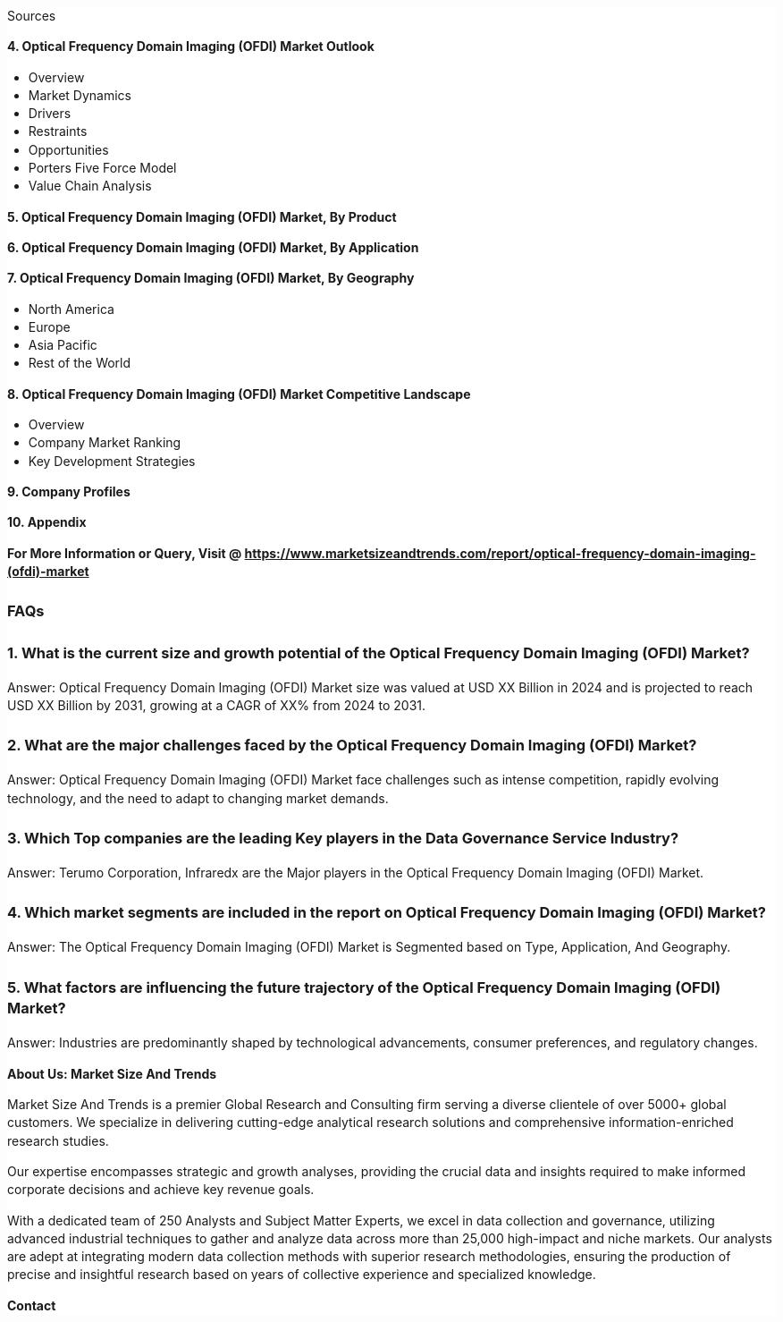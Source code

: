 Sources</span></li></ul></div><div class="" data-test-id=""><p><strong><span class="">4. Optical Frequency Domain Imaging (OFDI) Market Outlook</span></strong></p></div><div class="" data-test-id=""><ul><li><span class="">Overview</span></li><li><span class="">Market Dynamics</span></li><li><span class="">Drivers</span></li><li><span class="">Restraints</span></li><li><span class="">Opportunities</span></li><li><span class="">Porters Five Force Model</span></li><li><span class="">Value Chain Analysis</span></li></ul></div><div class="" data-test-id=""><p><strong><span class="">5. Optical Frequency Domain Imaging (OFDI) Market, By Product</span></strong></p></div><div class="" data-test-id=""><p><strong><span class="">6. Optical Frequency Domain Imaging (OFDI) Market, By Application</span></strong></p></div><div class="" data-test-id=""><p><strong><span class="">7. Optical Frequency Domain Imaging (OFDI) Market, By Geography</span></strong></p></div><div class="" data-test-id=""><ul><li><span class="">North America</span></li><li><span class="">Europe</span></li><li><span class="">Asia Pacific</span></li><li><span class="">Rest of the World</span></li></ul></div><div class="" data-test-id=""><p><strong><span class="">8. Optical Frequency Domain Imaging (OFDI) Market Competitive Landscape</span></strong></p></div><div class="" data-test-id=""><ul><li><span class="">Overview</span></li><li><span class="">Company Market Ranking</span></li><li><span class="">Key Development Strategies</span></li></ul></div><div class="" data-test-id=""><p><strong><span class="">9. Company Profiles</span></strong></p></div><div class="" data-test-id=""><p><strong><span class="">10. Appendix</span></strong></p></div><div class="" data-test-id=""><p><strong><span class="">For More Information or Query, Visit @ <a href="https://www.marketsizeandtrends.com/report/optical-frequency-domain-imaging-(ofdi)-market" target="_blank">https://www.marketsizeandtrends.com/report/optical-frequency-domain-imaging-(ofdi)-market</a></span></strong></p></div><div class="" data-test-id=""><div class="article-main__content" data-test-id="publishing-text-block"><h3><strong><span class="">FAQs</span></strong></h3></div><div class="article-main__content" data-test-id="publishing-text-block"><h3><span class="">1. What is the current size and growth potential of the Optical Frequency Domain Imaging (OFDI) Market?</span></h3></div><div class="article-main__content" data-test-id="publishing-text-block"><p><span class="font-[700]">Answer</span><span class="">: Optical Frequency Domain Imaging (OFDI) Market size was valued at USD XX Billion in 2024 and is projected to reach USD XX Billion by 2031, growing at a CAGR of XX% from 2024 to 2031.</span></p></div><div class="article-main__content" data-test-id="publishing-text-block"><h3><span class="">2. What are the major challenges faced by the Optical Frequency Domain Imaging (OFDI) Market?</span></h3></div><div class="article-main__content" data-test-id="publishing-text-block"><p><span class="font-[700]">Answer</span><span class="">: Optical Frequency Domain Imaging (OFDI) Market face challenges such as intense competition, rapidly evolving technology, and the need to adapt to changing market demands.</span></p></div><div class="article-main__content" data-test-id="publishing-text-block"><h3><span class="">3. Which Top companies are the leading Key players in the Data Governance Service Industry?</span></h3></div><div class="article-main__content" data-test-id="publishing-text-block"><p><span class="font-[700]">Answer</span><span class="">: Terumo Corporation, Infraredx are the Major players in the Optical Frequency Domain Imaging (OFDI) Market.</span></p></div><div class="article-main__content" data-test-id="publishing-text-block"><h3><span class="">4. Which market segments are included in the report on Optical Frequency Domain Imaging (OFDI) Market?</span></h3></div><div class="article-main__content" data-test-id="publishing-text-block"><p><span class="font-[700]">Answer</span><span class="">: The Optical Frequency Domain Imaging (OFDI) Market is Segmented based on Type, Application, And Geography.</span></p></div><div class="article-main__content" data-test-id="publishing-text-block"><h3><span class="">5. What factors are influencing the future trajectory of the Optical Frequency Domain Imaging (OFDI) Market?</span></h3></div><div class="article-main__content" data-test-id="publishing-text-block"><p><span class="font-[700]">Answer:</span><span class="">&nbsp;Industries are predominantly shaped by technological advancements, consumer preferences, and regulatory changes.</span></p></div><p><strong><span class="">About Us: Market Size And Trends</span></strong></p></div><div class="" data-test-id=""><p><span class="">Market Size And Trends is a premier Global Research and Consulting firm serving a diverse clientele of over 5000+ global customers. We specialize in delivering cutting-edge analytical research solutions and comprehensive information-enriched research studies.</span></p></div><div class="" data-test-id=""><p><span class="">Our expertise encompasses strategic and growth analyses, providing the crucial data and insights required to make informed corporate decisions and achieve key revenue goals.</span></p></div><div class="" data-test-id=""><p><span class="">With a dedicated team of 250 Analysts and Subject Matter Experts, we excel in data collection and governance, utilizing advanced industrial techniques to gather and analyze data across more than 25,000 high-impact and niche markets. Our analysts are adept at integrating modern data collection methods with superior research methodologies, ensuring the production of precise and insightful research based on years of collective experience and specialized knowledge.</span></p></div><div class="" data-test-id=""><p><strong><span class="">Contact